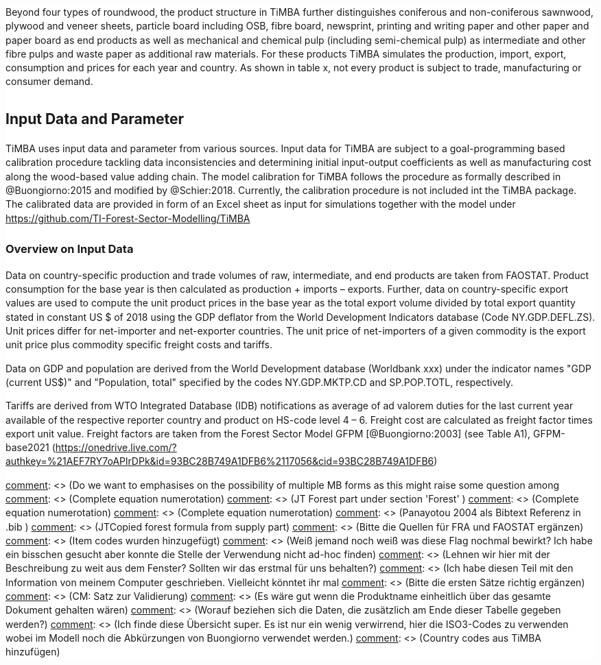 Beyond four types of roundwood, the product structure in TiMBA further distinguishes coniferous and non-coniferous sawnwood, 
plywood and veneer sheets, particle board including OSB, fibre board, newsprint, printing and writing paper and other paper 
and paper board as end products as well as mechanical and chemical pulp (including semi-chemical pulp) as intermediate and 
other fibre pulps and waste paper as additional raw materials. For these products TiMBA simulates the production, import, 
export, consumption and prices for each year and country. As shown in table x, not every product is subject to trade, 
manufacturing or consumer demand. 

## Input Data and Parameter

TiMBA uses input data and parameter from various sources. Input data for TiMBA are subject to a goal-programming based 
calibration procedure tackling data inconsistencies and determining initial input-output coefficients as well as manufacturing 
cost along the wood-based value adding chain. The model calibration for TiMBA follows the procedure as formally described in
@Buongiorno:2015 and modified by @Schier:2018. Currently, the calibration procedure is not included int the TiMBA 
package. The calibrated data are provided in form of an Excel sheet as input for simulations together with the model under 
https://github.com/TI-Forest-Sector-Modelling/TiMBA

### Overview on Input Data 
[comment]: <> (JT"Product consumption for the base year is then calculated as production + imports – exports" and manufacture?)
Data on country-specific production and trade volumes of raw, intermediate, and end products are taken from FAOSTAT. 
Product consumption for the base year is then calculated as production + imports – exports. Further, data on country-specific 
export values are used to compute the unit product prices in the base year as the total export volume divided by total 
export quantity stated in constant US $ of 2018 using the GDP deflator from the World Development Indicators database 
(Code NY.GDP.DEFL.ZS). Unit prices differ for net-importer and net-exporter countries. The unit price of net-importers 
of a given commodity is the export unit price plus commodity specific freight costs and tariffs. 

Data on GDP and population are derived from the World Development database (Worldbank xxx) under the indicator names 
"GDP (current US$)" and "Population, total" specified by the codes NY.GDP.MKTP.CD and SP.POP.TOTL, respectively. 

Tariffs are derived from WTO Integrated Database (IDB) notifications as average of ad valorem duties for the last current 
year available of the respective reporter country and product on HS-code level 4 – 6. Freight cost are calculated as 
freight factor times export unit value. Freight factors are taken from the Forest Sector Model GFPM [@Buongiorno:2003] (see Table A1), 
GFPM-base2021 (https://onedrive.live.com/?authkey=%21AEF7RY7oAPlrDPk&id=93BC28B749A1DFB6%2117056&cid=93BC28B749A1DFB6) 


[comment]: <> (Ich würde hier vielleicht noch eine Abbildung hinzufügen, um visuell zu verdeutlich, was die Produzenten- und Konsumentenrente ist)
[comment]: <> (Der letzte Satz in eine Wiederholung)
[comment]: <> (Complete equation numerotation)
[comment]: <> (Do we want to emphasises on the possibility of multiple MB forms as this might raise some question among
[comment]: <> (Complete equation numerotation)
[comment]: <> (JT Forest part under section 'Forest' )
[comment]: <> (Complete equation numerotation)
[comment]: <> (Complete equation numerotation)
[comment]: <> (Panayotou 2004 als Bibtext Referenz in .bib )
[comment]: <> (JTCopied forest formula from supply part)
[comment]: <> (Bitte die Quellen für FRA und FAOSTAT ergänzen)
[comment]: <> (Item codes wurden hinzugefügt)
[comment]: <> (Weiß jemand noch weiß was diese Flag nochmal bewirkt? Ich habe ein bisschen gesucht aber konnte die Stelle der Verwendung nicht ad-hoc finden)
[comment]: <> (Lehnen wir hier mit der Beschreibung zu weit aus dem Fenster? Sollten wir das erstmal für uns behalten?)
[comment]: <> (Ich habe diesen Teil mit den Information von meinem Computer geschrieben. Vielleicht könntet ihr mal
[comment]: <> (Bitte die ersten Sätze richtig ergänzen)
[comment]: <> (CM: Satz zur Validierung)
[comment]: <> (Es wäre gut wenn die Produktname einheitlich über das gesamte Dokument gehalten wären)
[comment]: <> (Worauf beziehen sich die Daten, die zusätzlich am Ende dieser Tabelle gegeben werden?)
[comment]: <> (Ich finde diese Übersicht super. Es ist nur ein wenig verwirrend, hier die ISO3-Codes zu verwenden wobei im Modell noch die Abkürzungen von Buongiorno verwendet werden.)
[comment]: <> (Country codes aus TiMBA hinzufügen)